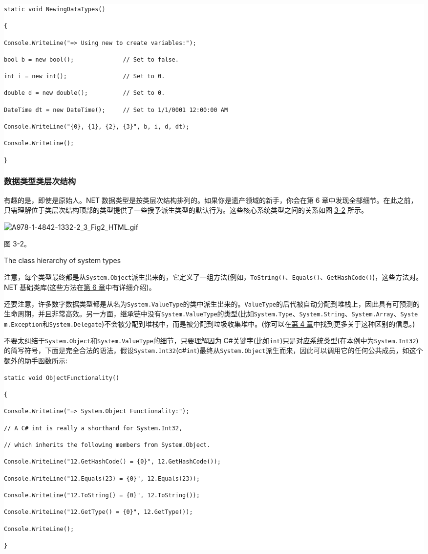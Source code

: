 `static void NewingDataTypes()`

`{`

`Console.WriteLine("=> Using new to create variables:");`

`bool b = new bool();              // Set to false.`

`int i = new int();                // Set to 0.`

`double d = new double();          // Set to 0.`

`DateTime dt = new DateTime();     // Set to 1/1/0001 12:00:00 AM`

`Console.WriteLine("{0}, {1}, {2}, {3}", b, i, d, dt);`

`Console.WriteLine();`

`}`

### 数据类型类层次结构

有趣的是，即使是原始人。NET 数据类型是按类层次结构排列的。如果你是遗产领域的新手，你会在第 6 章中发现全部细节。在此之前，只需理解位于类层次结构顶部的类型提供了一些授予派生类型的默认行为。这些核心系统类型之间的关系如图 [3-2](#Fig2) 所示。

![A978-1-4842-1332-2_3_Fig2_HTML.gif](img/A978-1-4842-1332-2_3_Fig2_HTML.gif)

图 3-2。

The class hierarchy of system types

注意，每个类型最终都是从`System.Object`派生出来的，它定义了一组方法(例如，`ToString()`、`Equals()`、`GetHashCode()`)，这些方法对。NET 基础类库(这些方法在[第 6 章](06.html)中有详细介绍)。

还要注意，许多数字数据类型都是从名为`System.ValueType`的类中派生出来的。`ValueType`的后代被自动分配到堆栈上，因此具有可预测的生命周期，并且非常高效。另一方面，继承链中没有`System.ValueType`的类型(比如`System.Type`、`System.String`、`System.Array`、`System.Exception`和`System.Delegate`)不会被分配到堆栈中，而是被分配到垃圾收集堆中。(你可以在[第 4 章](04.html)中找到更多关于这种区别的信息。)

不要太纠结于`System.Object`和`System.ValueType`的细节，只要理解因为 C#关键字(比如`int`)只是对应系统类型(在本例中为`System.Int32`)的简写符号，下面是完全合法的语法，假设`System.Int32`(c#`int`)最终从`System.Object`派生而来，因此可以调用它的任何公共成员，如这个额外的助手函数所示:

`static void ObjectFunctionality()`

`{`

`Console.WriteLine("=> System.Object Functionality:");`

`// A C# int is really a shorthand for System.Int32,`

`// which inherits the following members from System.Object.`

`Console.WriteLine("12.GetHashCode() = {0}", 12.GetHashCode());`

`Console.WriteLine("12.Equals(23) = {0}", 12.Equals(23));`

`Console.WriteLine("12.ToString() = {0}", 12.ToString());`

`Console.WriteLine("12.GetType() = {0}", 12.GetType());`

`Console.WriteLine();`

`}`
